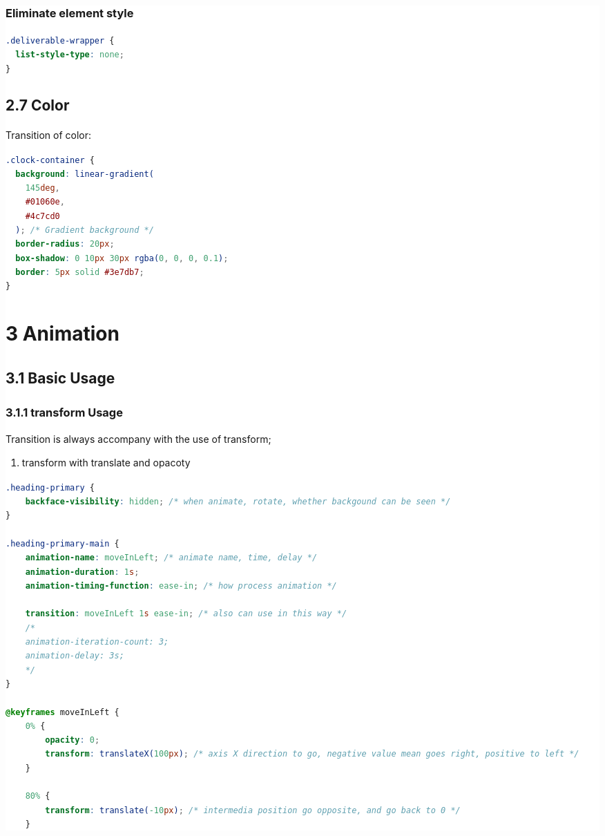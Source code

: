 ### Eliminate element style

```css
.deliverable-wrapper {
  list-style-type: none;
}

```

## 2.7 Color

Transition of color:

```css
.clock-container {
  background: linear-gradient(
    145deg,
    #01060e,
    #4c7cd0
  ); /* Gradient background */
  border-radius: 20px;
  box-shadow: 0 10px 30px rgba(0, 0, 0, 0.1);
  border: 5px solid #3e7db7;
}
```

# 3 Animation

## 3.1 Basic Usage


### 3.1.1 transform Usage

Transition is always accompany with the use of transform;

1. transform with translate and opacoty
```css
.heading-primary {
    backface-visibility: hidden; /* when animate, rotate, whether backgound can be seen */
}

.heading-primary-main {
    animation-name: moveInLeft; /* animate name, time, delay */
    animation-duration: 1s;
    animation-timing-function: ease-in; /* how process animation */

    transition: moveInLeft 1s ease-in; /* also can use in this way */
    /* 
    animation-iteration-count: 3;
    animation-delay: 3s; 
    */
}

@keyframes moveInLeft {
    0% {
        opacity: 0;
        transform: translateX(100px); /* axis X direction to go, negative value mean goes right, positive to left */
    }

    80% {
        transform: translate(-10px); /* intermedia position go opposite, and go back to 0 */
    }

```
